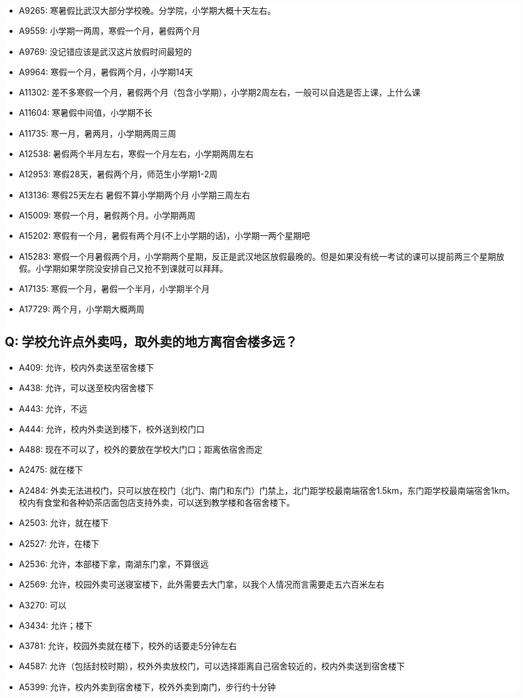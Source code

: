 - A9265: 寒暑假比武汉大部分学校晚。分学院，小学期大概十天左右。

- A9559: 小学期一两周，寒假一个月，暑假两个月

- A9769: 没记错应该是武汉这片放假时间最短的

- A9964: 寒假一个月，暑假两个月，小学期14天

- A11302: 差不多寒假一个月，暑假两个月（包含小学期），小学期2周左右，一般可以自选是否上课，上什么课

- A11604: 寒暑假中间值，小学期不长

- A11735: 寒一月，暑两月，小学期两周三周

- A12538: 暑假两个半月左右，寒假一个月左右，小学期两周左右

- A12953: 寒假28天，暑假两个月，师范生小学期1-2周

- A13136: 寒假25天左右 暑假不算小学期两个月 小学期三周左右

- A15009: 寒假一个月，暑假两个月。小学期两周

- A15202: 寒假有一个月，暑假有两个月(不上小学期的话)，小学期一两个星期吧

- A15283: 寒假一个月暑假两个月，小学期两个星期，反正是武汉地区放假最晚的。但是如果没有统一考试的课可以提前两三个星期放假。小学期如果学院没安排自己又抢不到课就可以拜拜。

- A17135: 寒假一个月，暑假一个半月，小学期半个月

- A17729: 两个月，小学期大概两周

## Q: 学校允许点外卖吗，取外卖的地方离宿舍楼多远？

- A409: 允许，校内外卖送至宿舍楼下

- A438: 允许，可以送至校内宿舍楼下

- A443: 允许，不远

- A444: 允许，校内外卖送到楼下，校外送到校门口

- A488: 现在不可以了，校外的要放在学校大门口；距离依宿舍而定

- A2475: 就在楼下

- A2484: 外卖无法进校门，只可以放在校门（北门、南门和东门）门禁上，北门距学校最南端宿舍1.5km，东门距学校最南端宿舍1km。校内有食堂和各种奶茶店面包店支持外卖，可以送到教学楼和各宿舍楼下。

- A2503: 允许，就在楼下

- A2527: 允许，在楼下

- A2536: 允许，本部楼下拿，南湖东门拿，不算很远

- A2569: 允许，校园外卖可送寝室楼下，此外需要去大门拿，以我个人情况而言需要走五六百米左右

- A3270: 可以

- A3434: 允许；楼下

- A3781: 允许，校园外卖就在楼下，校外的话要走5分钟左右

- A4587: 允许（包括封校时期），校外外卖放校门，可以选择距离自己宿舍较近的，校内外卖送到宿舍楼下

- A5399: 允许，校内外卖到宿舍楼下，校外外卖到南门，步行约十分钟
